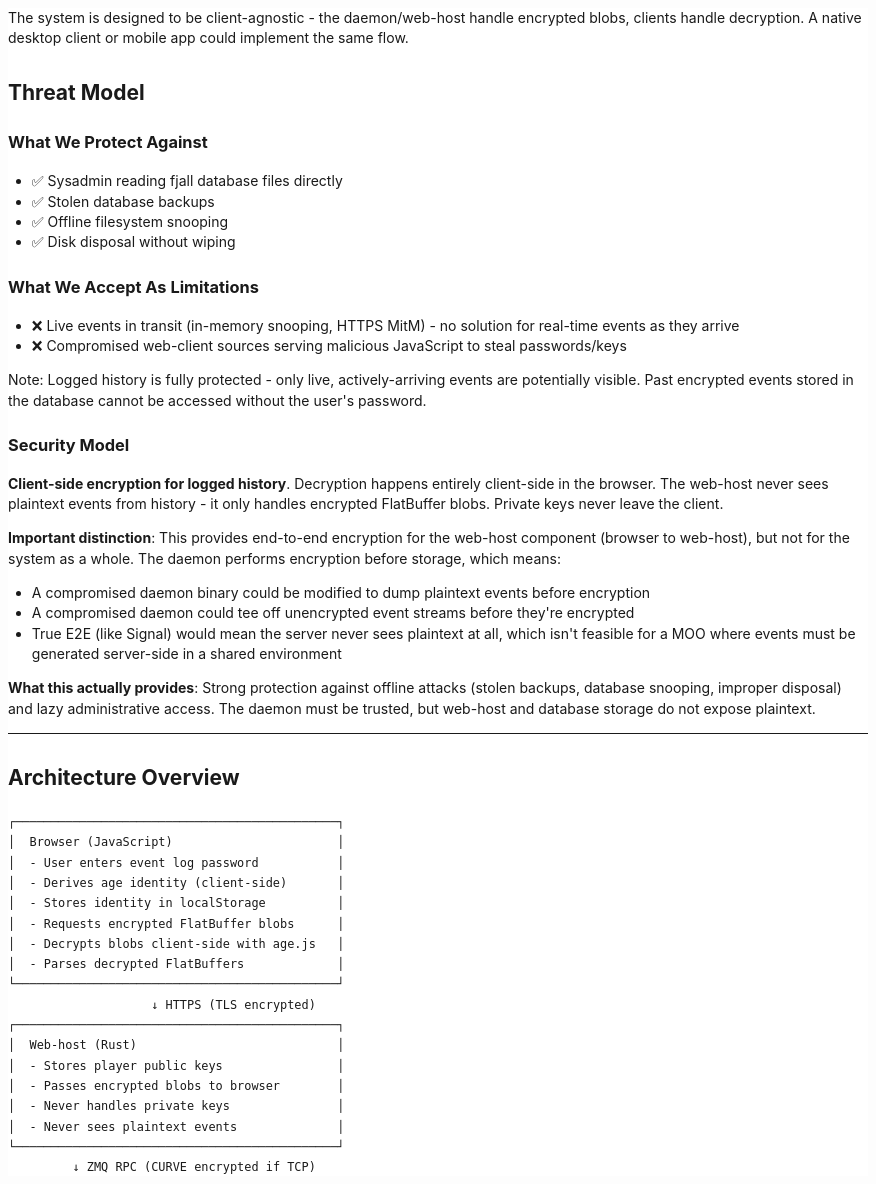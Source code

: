 The system is designed to be client-agnostic - the daemon/web-host handle encrypted blobs, clients
handle decryption. A native desktop client or mobile app could implement the same flow.

## Threat Model

### What We Protect Against

- ✅ Sysadmin reading fjall database files directly
- ✅ Stolen database backups
- ✅ Offline filesystem snooping
- ✅ Disk disposal without wiping

### What We Accept As Limitations

- ❌ Live events in transit (in-memory snooping, HTTPS MitM) - no solution for real-time events as
  they arrive
- ❌ Compromised web-client sources serving malicious JavaScript to steal passwords/keys

Note: Logged history is fully protected - only live, actively-arriving events are potentially
visible. Past encrypted events stored in the database cannot be accessed without the user's
password.

### Security Model

**Client-side encryption for logged history**. Decryption happens entirely client-side in the
browser. The web-host never sees plaintext events from history - it only handles encrypted
FlatBuffer blobs. Private keys never leave the client.

**Important distinction**: This provides end-to-end encryption for the web-host component (browser
to web-host), but not for the system as a whole. The daemon performs encryption before storage,
which means:

- A compromised daemon binary could be modified to dump plaintext events before encryption
- A compromised daemon could tee off unencrypted event streams before they're encrypted
- True E2E (like Signal) would mean the server never sees plaintext at all, which isn't feasible for
  a MOO where events must be generated server-side in a shared environment

**What this actually provides**: Strong protection against offline attacks (stolen backups, database
snooping, improper disposal) and lazy administrative access. The daemon must be trusted, but
web-host and database storage do not expose plaintext.

---

## Architecture Overview

```
┌─────────────────────────────────────────────┐
│  Browser (JavaScript)                       │
│  - User enters event log password           │
│  - Derives age identity (client-side)       │
│  - Stores identity in localStorage          │
│  - Requests encrypted FlatBuffer blobs      │
│  - Decrypts blobs client-side with age.js   │
│  - Parses decrypted FlatBuffers             │
└─────────────────────────────────────────────┘
                    ↓ HTTPS (TLS encrypted)
┌─────────────────────────────────────────────┐
│  Web-host (Rust)                            │
│  - Stores player public keys                │
│  - Passes encrypted blobs to browser        │
│  - Never handles private keys               │
│  - Never sees plaintext events              │
└─────────────────────────────────────────────┘
         ↓ ZMQ RPC (CURVE encrypted if TCP)
```